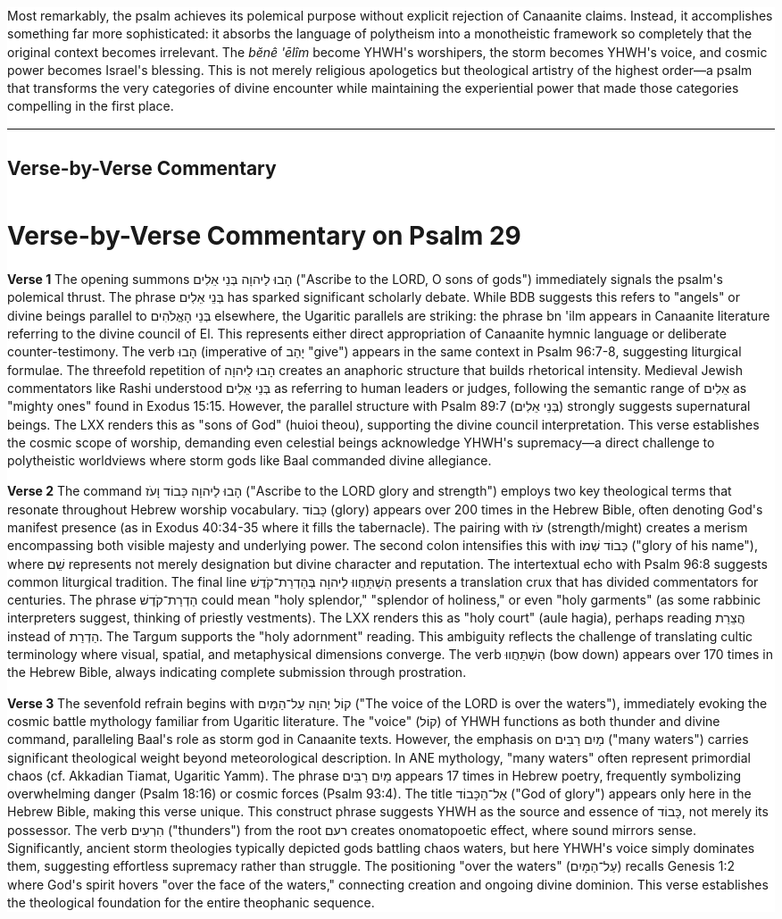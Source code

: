 Most remarkably, the psalm achieves its polemical purpose without explicit rejection of Canaanite claims. Instead, it accomplishes something far more sophisticated: it absorbs the language of polytheism into a monotheistic framework so completely that the original context becomes irrelevant. The *bĕnê 'ēlîm* become YHWH's worshipers, the storm becomes YHWH's voice, and cosmic power becomes Israel's blessing. This is not merely religious apologetics but theological artistry of the highest order—a psalm that transforms the very categories of divine encounter while maintaining the experiential power that made those categories compelling in the first place.

---

## Verse-by-Verse Commentary

# Verse-by-Verse Commentary on Psalm 29

**Verse 1**
The opening summons הָבוּ לַיהוָה בְּנֵי אֵלִים ("Ascribe to the LORD, O sons of gods") immediately signals the psalm's polemical thrust. The phrase בְּנֵי אֵלִים has sparked significant scholarly debate. While BDB suggests this refers to "angels" or divine beings parallel to בְּנֵי הָאֱלֹהִים elsewhere, the Ugaritic parallels are striking: the phrase bn 'ilm appears in Canaanite literature referring to the divine council of El. This represents either direct appropriation of Canaanite hymnic language or deliberate counter-testimony. The verb הָבוּ (imperative of יָהַב "give") appears in the same context in Psalm 96:7-8, suggesting liturgical formulae. The threefold repetition of הָבוּ לַיהוָה creates an anaphoric structure that builds rhetorical intensity. Medieval Jewish commentators like Rashi understood בְּנֵי אֵלִים as referring to human leaders or judges, following the semantic range of אֵלִים as "mighty ones" found in Exodus 15:15. However, the parallel structure with Psalm 89:7 (בְּנֵי אֵלִים) strongly suggests supernatural beings. The LXX renders this as "sons of God" (huioi theou), supporting the divine council interpretation. This verse establishes the cosmic scope of worship, demanding even celestial beings acknowledge YHWH's supremacy—a direct challenge to polytheistic worldviews where storm gods like Baal commanded divine allegiance.

**Verse 2**
The command הָבוּ לַיהוָה כָּבוֹד וָעֹז ("Ascribe to the LORD glory and strength") employs two key theological terms that resonate throughout Hebrew worship vocabulary. כָּבוֹד (glory) appears over 200 times in the Hebrew Bible, often denoting God's manifest presence (as in Exodus 40:34-35 where it fills the tabernacle). The pairing with עֹז (strength/might) creates a merism encompassing both visible majesty and underlying power. The second colon intensifies this with כְּבוֹד שְׁמוֹ ("glory of his name"), where שֵׁם represents not merely designation but divine character and reputation. The intertextual echo with Psalm 96:8 suggests common liturgical tradition. The final line הִשְׁתַּחֲווּ לַיהוָה בְּהַדְרַת־קֹדֶשׁ presents a translation crux that has divided commentators for centuries. The phrase הַדְרַת־קֹדֶשׁ could mean "holy splendor," "splendor of holiness," or even "holy garments" (as some rabbinic interpreters suggest, thinking of priestly vestments). The LXX renders this as "holy court" (aule hagia), perhaps reading הֲצֵרַת instead of הַדְרַת. The Targum supports the "holy adornment" reading. This ambiguity reflects the challenge of translating cultic terminology where visual, spatial, and metaphysical dimensions converge. The verb הִשְׁתַּחֲווּ (bow down) appears over 170 times in the Hebrew Bible, always indicating complete submission through prostration.

**Verse 3**
The sevenfold refrain begins with קוֹל יְהוָה עַל־הַמָּיִם ("The voice of the LORD is over the waters"), immediately evoking the cosmic battle mythology familiar from Ugaritic literature. The "voice" (קוֹל) of YHWH functions as both thunder and divine command, paralleling Baal's role as storm god in Canaanite texts. However, the emphasis on מַיִם רַבִּים ("many waters") carries significant theological weight beyond meteorological description. In ANE mythology, "many waters" often represent primordial chaos (cf. Akkadian Tiamat, Ugaritic Yamm). The phrase מַיִם רַבִּים appears 17 times in Hebrew poetry, frequently symbolizing overwhelming danger (Psalm 18:16) or cosmic forces (Psalm 93:4). The title אֵל־הַכָּבוֹד ("God of glory") appears only here in the Hebrew Bible, making this verse unique. This construct phrase suggests YHWH as the source and essence of כָּבוֹד, not merely its possessor. The verb הִרְעִים ("thunders") from the root רעם creates onomatopoetic effect, where sound mirrors sense. Significantly, ancient storm theologies typically depicted gods battling chaos waters, but here YHWH's voice simply dominates them, suggesting effortless supremacy rather than struggle. The positioning "over the waters" (עַל־הַמָּיִם) recalls Genesis 1:2 where God's spirit hovers "over the face of the waters," connecting creation and ongoing divine dominion. This verse establishes the theological foundation for the entire theophanic sequence.
